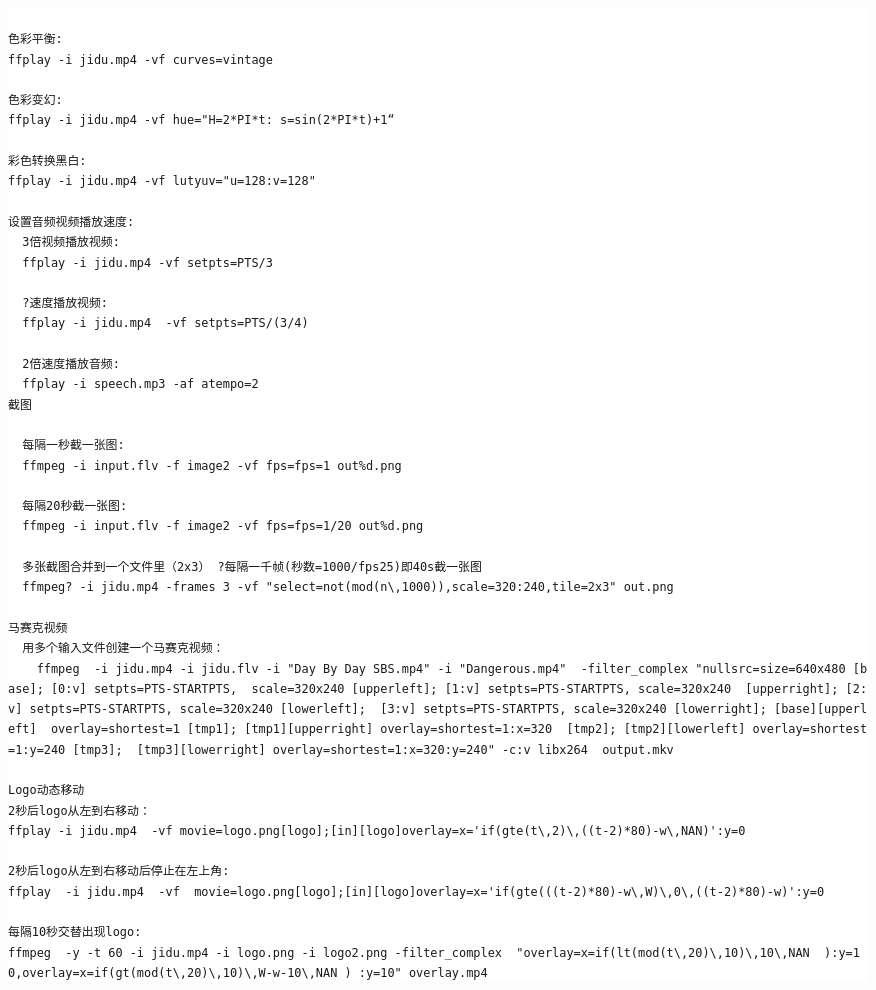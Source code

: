 ``` shell

色彩平衡:  
ffplay -i jidu.mp4 -vf curves=vintage

色彩变幻:  
ffplay -i jidu.mp4 -vf hue="H=2*PI*t: s=sin(2*PI*t)+1“

彩色转换黑白:  
ffplay -i jidu.mp4 -vf lutyuv="u=128:v=128"

设置音频视频播放速度:
  3倍视频播放视频:       
  ffplay -i jidu.mp4 -vf setpts=PTS/3

  ?速度播放视频:     
  ffplay -i jidu.mp4  -vf setpts=PTS/(3/4)

  2倍速度播放音频:  
  ffplay -i speech.mp3 -af atempo=2
截图

  每隔一秒截一张图:  
  ffmpeg -i input.flv -f image2 -vf fps=fps=1 out%d.png

  每隔20秒截一张图:  
  ffmpeg -i input.flv -f image2 -vf fps=fps=1/20 out%d.png

  多张截图合并到一个文件里（2x3） ?每隔一千帧(秒数=1000/fps25)即40s截一张图
  ffmpeg? -i jidu.mp4 -frames 3 -vf "select=not(mod(n\,1000)),scale=320:240,tile=2x3" out.png

马赛克视频
  用多个输入文件创建一个马赛克视频：
    ffmpeg  -i jidu.mp4 -i jidu.flv -i "Day By Day SBS.mp4" -i "Dangerous.mp4"  -filter_complex "nullsrc=size=640x480 [base]; [0:v] setpts=PTS-STARTPTS,  scale=320x240 [upperleft]; [1:v] setpts=PTS-STARTPTS, scale=320x240  [upperright]; [2:v] setpts=PTS-STARTPTS, scale=320x240 [lowerleft];  [3:v] setpts=PTS-STARTPTS, scale=320x240 [lowerright]; [base][upperleft]  overlay=shortest=1 [tmp1]; [tmp1][upperright] overlay=shortest=1:x=320  [tmp2]; [tmp2][lowerleft] overlay=shortest=1:y=240 [tmp3];  [tmp3][lowerright] overlay=shortest=1:x=320:y=240" -c:v libx264  output.mkv
 
Logo动态移动
2秒后logo从左到右移动：  
ffplay -i jidu.mp4  -vf movie=logo.png[logo];[in][logo]overlay=x='if(gte(t\,2)\,((t-2)*80)-w\,NAN)':y=0

2秒后logo从左到右移动后停止在左上角:  
ffplay  -i jidu.mp4  -vf  movie=logo.png[logo];[in][logo]overlay=x='if(gte(((t-2)*80)-w\,W)\,0\,((t-2)*80)-w)':y=0

每隔10秒交替出现logo:  
ffmpeg  -y -t 60 -i jidu.mp4 -i logo.png -i logo2.png -filter_complex  "overlay=x=if(lt(mod(t\,20)\,10)\,10\,NAN  ):y=10,overlay=x=if(gt(mod(t\,20)\,10)\,W-w-10\,NAN ) :y=10" overlay.mp4
